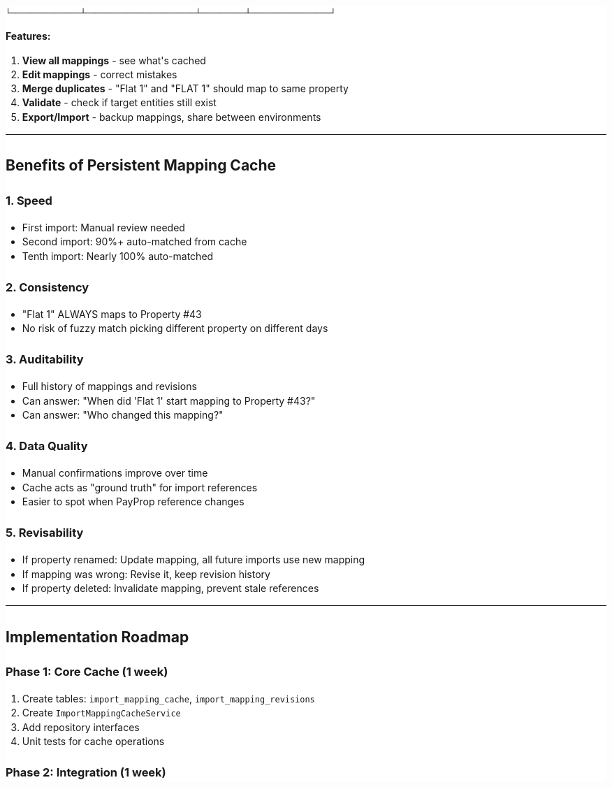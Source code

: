 ```
└──────────────┴──────────────────────┴─────────┴────────────────┘
```

**Features:**
1. **View all mappings** - see what's cached
2. **Edit mappings** - correct mistakes
3. **Merge duplicates** - "Flat 1" and "FLAT 1" should map to same property
4. **Validate** - check if target entities still exist
5. **Export/Import** - backup mappings, share between environments

---

## Benefits of Persistent Mapping Cache

### 1. Speed
- First import: Manual review needed
- Second import: 90%+ auto-matched from cache
- Tenth import: Nearly 100% auto-matched

### 2. Consistency
- "Flat 1" ALWAYS maps to Property #43
- No risk of fuzzy match picking different property on different days

### 3. Auditability
- Full history of mappings and revisions
- Can answer: "When did 'Flat 1' start mapping to Property #43?"
- Can answer: "Who changed this mapping?"

### 4. Data Quality
- Manual confirmations improve over time
- Cache acts as "ground truth" for import references
- Easier to spot when PayProp reference changes

### 5. Revisability
- If property renamed: Update mapping, all future imports use new mapping
- If mapping was wrong: Revise it, keep revision history
- If property deleted: Invalidate mapping, prevent stale references

---

## Implementation Roadmap

### Phase 1: Core Cache (1 week)

1. Create tables: `import_mapping_cache`, `import_mapping_revisions`
2. Create `ImportMappingCacheService`
3. Add repository interfaces
4. Unit tests for cache operations

### Phase 2: Integration (1 week)
